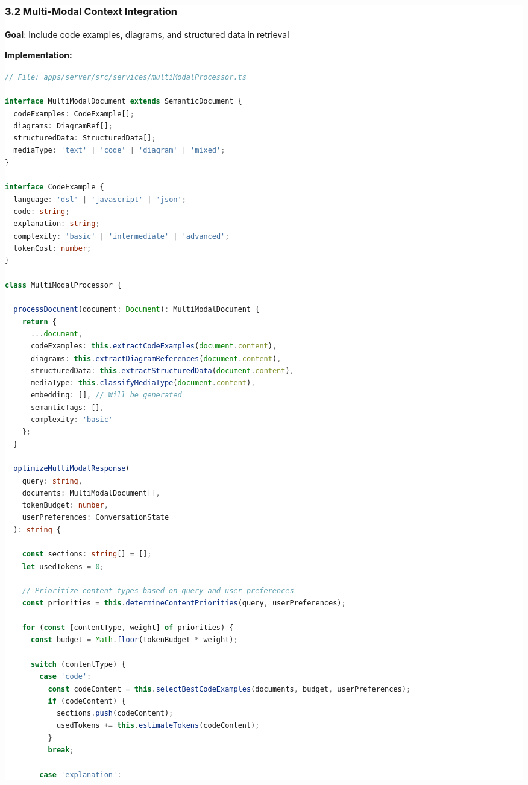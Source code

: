 ### **3.2 Multi-Modal Context Integration**

**Goal**: Include code examples, diagrams, and structured data in retrieval

**Implementation:**
```typescript
// File: apps/server/src/services/multiModalProcessor.ts

interface MultiModalDocument extends SemanticDocument {
  codeExamples: CodeExample[];
  diagrams: DiagramRef[];
  structuredData: StructuredData[];
  mediaType: 'text' | 'code' | 'diagram' | 'mixed';
}

interface CodeExample {
  language: 'dsl' | 'javascript' | 'json';
  code: string;
  explanation: string;
  complexity: 'basic' | 'intermediate' | 'advanced';
  tokenCost: number;
}

class MultiModalProcessor {
  
  processDocument(document: Document): MultiModalDocument {
    return {
      ...document,
      codeExamples: this.extractCodeExamples(document.content),
      diagrams: this.extractDiagramReferences(document.content),
      structuredData: this.extractStructuredData(document.content),
      mediaType: this.classifyMediaType(document.content),
      embedding: [], // Will be generated
      semanticTags: [],
      complexity: 'basic'
    };
  }
  
  optimizeMultiModalResponse(
    query: string,
    documents: MultiModalDocument[],
    tokenBudget: number,
    userPreferences: ConversationState
  ): string {
    
    const sections: string[] = [];
    let usedTokens = 0;
    
    // Prioritize content types based on query and user preferences
    const priorities = this.determineContentPriorities(query, userPreferences);
    
    for (const [contentType, weight] of priorities) {
      const budget = Math.floor(tokenBudget * weight);
      
      switch (contentType) {
        case 'code':
          const codeContent = this.selectBestCodeExamples(documents, budget, userPreferences);
          if (codeContent) {
            sections.push(codeContent);
            usedTokens += this.estimateTokens(codeContent);
          }
          break;
          
        case 'explanation':
```